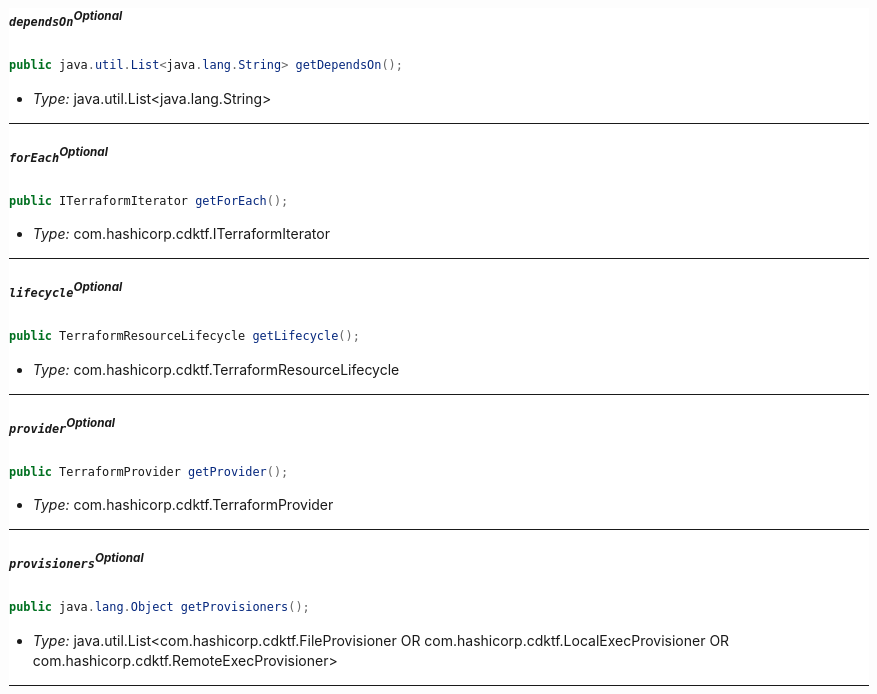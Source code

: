 ##### `dependsOn`<sup>Optional</sup> <a name="dependsOn" id="rhizo-co-terraform-provider-oci.aiVisionModel.AiVisionModel.property.dependsOn"></a>

```java
public java.util.List<java.lang.String> getDependsOn();
```

- *Type:* java.util.List<java.lang.String>

---

##### `forEach`<sup>Optional</sup> <a name="forEach" id="rhizo-co-terraform-provider-oci.aiVisionModel.AiVisionModel.property.forEach"></a>

```java
public ITerraformIterator getForEach();
```

- *Type:* com.hashicorp.cdktf.ITerraformIterator

---

##### `lifecycle`<sup>Optional</sup> <a name="lifecycle" id="rhizo-co-terraform-provider-oci.aiVisionModel.AiVisionModel.property.lifecycle"></a>

```java
public TerraformResourceLifecycle getLifecycle();
```

- *Type:* com.hashicorp.cdktf.TerraformResourceLifecycle

---

##### `provider`<sup>Optional</sup> <a name="provider" id="rhizo-co-terraform-provider-oci.aiVisionModel.AiVisionModel.property.provider"></a>

```java
public TerraformProvider getProvider();
```

- *Type:* com.hashicorp.cdktf.TerraformProvider

---

##### `provisioners`<sup>Optional</sup> <a name="provisioners" id="rhizo-co-terraform-provider-oci.aiVisionModel.AiVisionModel.property.provisioners"></a>

```java
public java.lang.Object getProvisioners();
```

- *Type:* java.util.List<com.hashicorp.cdktf.FileProvisioner OR com.hashicorp.cdktf.LocalExecProvisioner OR com.hashicorp.cdktf.RemoteExecProvisioner>

---